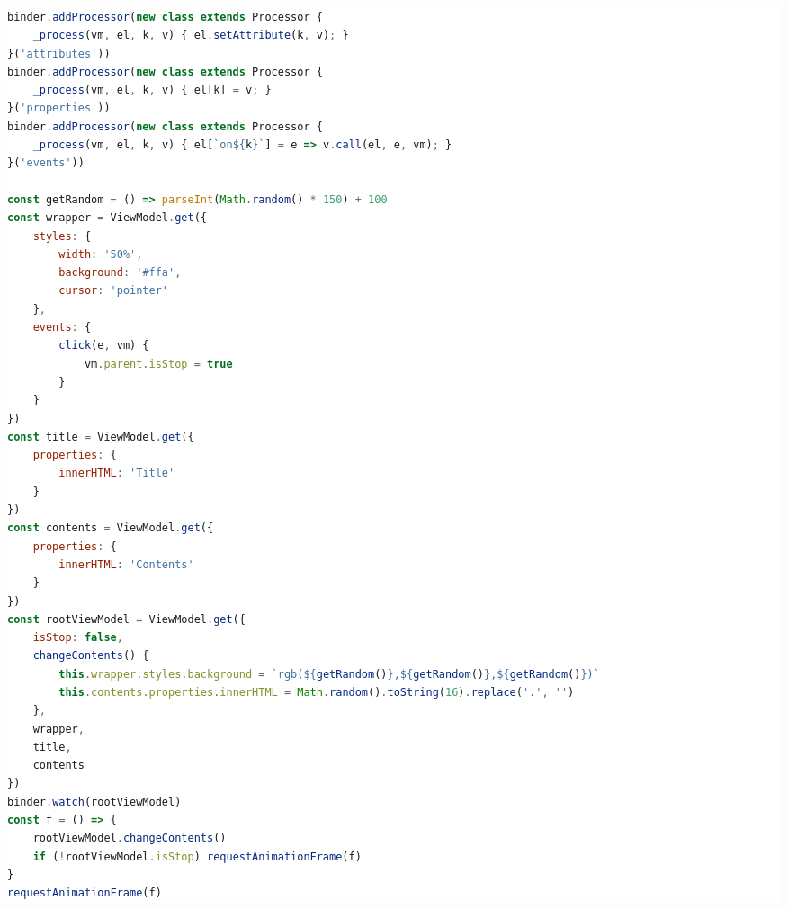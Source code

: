 ```js
binder.addProcessor(new class extends Processor {
    _process(vm, el, k, v) { el.setAttribute(k, v); }
}('attributes'))
binder.addProcessor(new class extends Processor {
    _process(vm, el, k, v) { el[k] = v; }
}('properties'))
binder.addProcessor(new class extends Processor {
    _process(vm, el, k, v) { el[`on${k}`] = e => v.call(el, e, vm); }
}('events'))

const getRandom = () => parseInt(Math.random() * 150) + 100
const wrapper = ViewModel.get({
    styles: {
        width: '50%',
        background: '#ffa',
        cursor: 'pointer'
    },
    events: {
        click(e, vm) {
            vm.parent.isStop = true
        }
    }
})
const title = ViewModel.get({
    properties: {
        innerHTML: 'Title'
    }
})
const contents = ViewModel.get({
    properties: {
        innerHTML: 'Contents'
    }
})
const rootViewModel = ViewModel.get({
    isStop: false,
    changeContents() {
        this.wrapper.styles.background = `rgb(${getRandom()},${getRandom()},${getRandom()})`
        this.contents.properties.innerHTML = Math.random().toString(16).replace('.', '')
    },
    wrapper,
    title,
    contents
})
binder.watch(rootViewModel)
const f = () => {
    rootViewModel.changeContents()
    if (!rootViewModel.isStop) requestAnimationFrame(f)
}
requestAnimationFrame(f)
```
